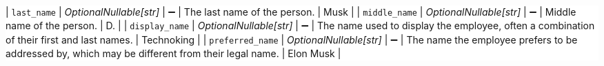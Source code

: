 | `last_name`                                                                                                                                                                                                                                                                                   | *OptionalNullable[str]*                                                                                                                                                                                                                                                                       | :heavy_minus_sign:                                                                                                                                                                                                                                                                            | The last name of the person.                                                                                                                                                                                                                                                                  | Musk                                                                                                                                                                                                                                                                                          |
| `middle_name`                                                                                                                                                                                                                                                                                 | *OptionalNullable[str]*                                                                                                                                                                                                                                                                       | :heavy_minus_sign:                                                                                                                                                                                                                                                                            | Middle name of the person.                                                                                                                                                                                                                                                                    | D.                                                                                                                                                                                                                                                                                            |
| `display_name`                                                                                                                                                                                                                                                                                | *OptionalNullable[str]*                                                                                                                                                                                                                                                                       | :heavy_minus_sign:                                                                                                                                                                                                                                                                            | The name used to display the employee, often a combination of their first and last names.                                                                                                                                                                                                     | Technoking                                                                                                                                                                                                                                                                                    |
| `preferred_name`                                                                                                                                                                                                                                                                              | *OptionalNullable[str]*                                                                                                                                                                                                                                                                       | :heavy_minus_sign:                                                                                                                                                                                                                                                                            | The name the employee prefers to be addressed by, which may be different from their legal name.                                                                                                                                                                                               | Elon Musk                                                                                                                                                                                                                                                                                     |